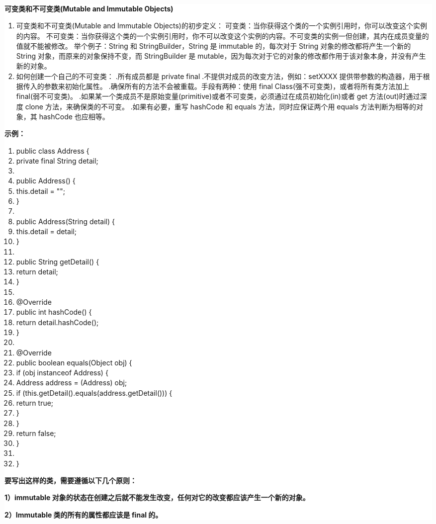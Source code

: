 **可变类和不可变类(Mutable and Immutable Objects)**

1. 可变类和不可变类(Mutable and Immutable Objects)的初步定义：
   可变类：当你获得这个类的一个实例引用时，你可以改变这个实例的内容。
   不可变类：当你获得这个类的一个实例引用时，你不可以改变这个实例的内容。不可变类的实例一但创建，其内在成员变量的值就不能被修改。
   举个例子：String 和 StringBuilder，String 是 immutable 的，每次对于 String 对象的修改都将产生一个新的 String 对象，而原来的对象保持不变，而 StringBuilder 是 mutable，因为每次对于它的对象的修改都作用于该对象本身，并没有产生新的对象。
2. 如何创建一个自己的不可变类：
   .所有成员都是 private final
   .不提供对成员的改变方法，例如：setXXXX 提供带参数的构造器，用于根据传入的参数来初始化属性。
   .确保所有的方法不会被重载。手段有两种：使用 final Class(强不可变类)，或者将所有类方法加上 final(弱不可变类)。
   .如果某一个类成员不是原始变量(primitive)或者不可变类，必须通过在成员初始化(in)或者 get 方法(out)时通过深度 clone 方法，来确保类的不可变。
   .如果有必要，重写 hashCode 和 equals 方法，同时应保证两个用 equals 方法判断为相等的对象，其 hashCode 也应相等。

**示例：**

1. public class Address {
1. private final String detail;
1.
1. public Address() {
1. this.detail = "";
1. }
1.
1. public Address(String detail) {
1. this.detail = detail;
1. }
1.
1. public String getDetail() {
1. return detail;
1. }
1.
1. @Override
1. public int hashCode() {
1. return detail.hashCode();
1. }
1.
1. @Override
1. public boolean equals(Object obj) {
1. if (obj instanceof Address) {
1. Address address = (Address) obj;
1. if (this.getDetail().equals(address.getDetail())) {
1. return true;
1. }
1. }
1. return false;
1. }
1.
1. }

**要写出这样的类，需要遵循以下几个原则：**

**1）immutable 对象的状态在创建之后就不能发生改变，任何对它的改变都应该产生一个新的对象。**

**2）Immutable 类的所有的属性都应该是 final 的。**
